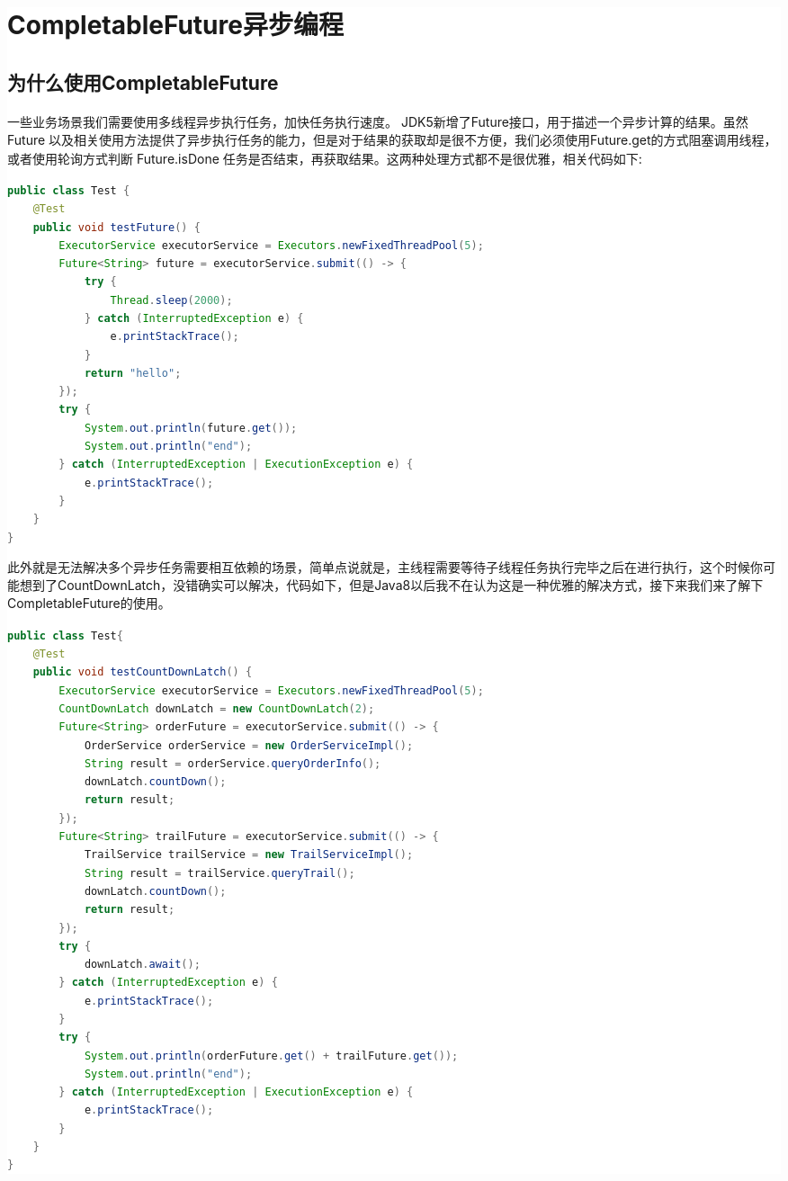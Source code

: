 # CompletableFuture异步编程

## 为什么使用CompletableFuture
一些业务场景我们需要使用多线程异步执行任务，加快任务执行速度。 JDK5新增了Future接口，用于描述一个异步计算的结果。虽然 Future 以及相关使用方法提供了异步执行任务的能力，但是对于结果的获取却是很不方便，我们必须使用Future.get的方式阻塞调用线程，或者使用轮询方式判断 Future.isDone 任务是否结束，再获取结果。这两种处理方式都不是很优雅，相关代码如下:

```java
public class Test {
    @Test
    public void testFuture() {
        ExecutorService executorService = Executors.newFixedThreadPool(5);
        Future<String> future = executorService.submit(() -> {
            try {
                Thread.sleep(2000);
            } catch (InterruptedException e) {
                e.printStackTrace();
            }
            return "hello";
        });
        try {
            System.out.println(future.get());
            System.out.println("end");
        } catch (InterruptedException | ExecutionException e) {
            e.printStackTrace();
        }
    }
}
```

此外就是无法解决多个异步任务需要相互依赖的场景，简单点说就是，主线程需要等待子线程任务执行完毕之后在进行执行，这个时候你可能想到了CountDownLatch，没错确实可以解决，代码如下，但是Java8以后我不在认为这是一种优雅的解决方式，接下来我们来了解下CompletableFuture的使用。

```java
public class Test{
    @Test
    public void testCountDownLatch() {
        ExecutorService executorService = Executors.newFixedThreadPool(5);
        CountDownLatch downLatch = new CountDownLatch(2);
        Future<String> orderFuture = executorService.submit(() -> {
            OrderService orderService = new OrderServiceImpl();
            String result = orderService.queryOrderInfo();
            downLatch.countDown();
            return result;
        });
        Future<String> trailFuture = executorService.submit(() -> {
            TrailService trailService = new TrailServiceImpl();
            String result = trailService.queryTrail();
            downLatch.countDown();
            return result;
        });
        try {
            downLatch.await();
        } catch (InterruptedException e) {
            e.printStackTrace();
        }
        try {
            System.out.println(orderFuture.get() + trailFuture.get());
            System.out.println("end");
        } catch (InterruptedException | ExecutionException e) {
            e.printStackTrace();
        }
    }
}    
```